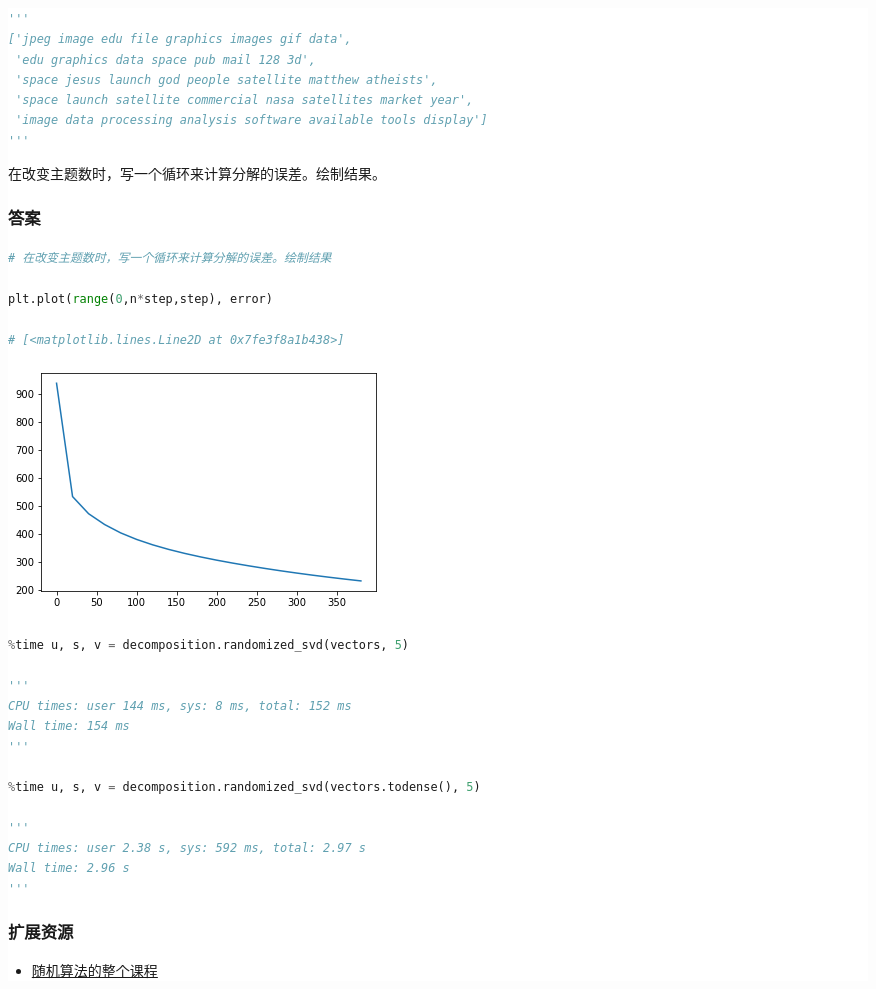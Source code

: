 ```py
'''
['jpeg image edu file graphics images gif data',
 'edu graphics data space pub mail 128 3d',
 'space jesus launch god people satellite matthew atheists',
 'space launch satellite commercial nasa satellites market year',
 'image data processing analysis software available tools display']
'''
```

在改变主题数时，写一个循环来计算分解的误差。绘制结果。

### 答案

```py
# 在改变主题数时，写一个循环来计算分解的误差。绘制结果

plt.plot(range(0,n*step,step), error)

# [<matplotlib.lines.Line2D at 0x7fe3f8a1b438>]
```

![](img/4-22.png)

```py
%time u, s, v = decomposition.randomized_svd(vectors, 5)

'''
CPU times: user 144 ms, sys: 8 ms, total: 152 ms
Wall time: 154 ms
'''

%time u, s, v = decomposition.randomized_svd(vectors.todense(), 5)

'''
CPU times: user 2.38 s, sys: 592 ms, total: 2.97 s
Wall time: 2.96 s
'''
```

### 扩展资源

+   [随机算法的整个课程](http://www.cs.ubc.ca/~nickhar/W12/)
